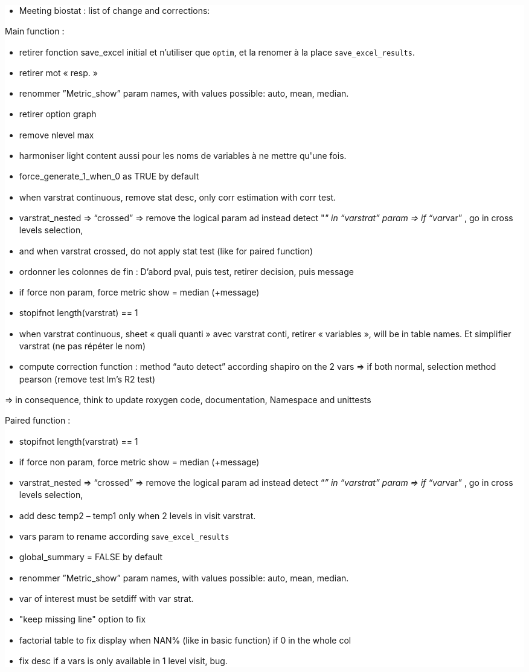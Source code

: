 -   Meeting biostat : list of change and corrections:

Main function :

-   retirer fonction save_excel initial et n’utiliser que `optim`, et la renomer à la place `save_excel_results`.

-   retirer mot « resp. »

-   renommer ”Metric_show” param names, with values possible: auto, mean, median.

-   retirer option graph

-   remove nlevel max

-   harmoniser light content aussi pour les noms de variables à ne mettre qu'une fois.

-   force_generate_1_when_0 as TRUE by default

-   when varstrat continuous, remove stat desc, only corr estimation with corr test.

-   varstrat_nested =\> “crossed” =\> remove the logical param ad instead detect "*" in “varstrat” param =\> if “var*var” , go in cross levels selection,

-   and when varstrat crossed, do not apply stat test (like for paired function)

-   ordonner les colonnes de fin : D’abord pval, puis test, retirer decision, puis message

-   if force non param, force metric show = median (+message)

-   stopifnot length(varstrat) == 1

-   when varstrat continuous, sheet « quali quanti » avec varstrat conti, retirer « variables », will be in table names. Et simplifier varstrat (ne pas répéter le nom)

-   compute correction function : method “auto detect” according shapiro on the 2 vars =\> if both normal, selection method pearson (remove test lm’s R2 test)

=\> in consequence, think to update roxygen code, documentation, Namespace and unittests

Paired function :

-   stopifnot length(varstrat) == 1

-   if force non param, force metric show = median (+message)

-   varstrat_nested =\> “crossed” =\> remove the logical param ad instead detect “*” in “varstrat” param =\> if “var*var” , go in cross levels selection,

-   add desc temp2 – temp1 only when 2 levels in visit varstrat.

-   vars param to rename according `save_excel_results`

-   global_summary = FALSE by default

-   renommer ”Metric_show” param names, with values possible: auto, mean, median.

-   var of interest must be setdiff with var strat.

-   "keep missing line" option to fix

-   factorial table to fix display when NAN% (like in basic function) if 0 in the whole col

-   fix desc if a vars is only available in 1 level visit, bug.
